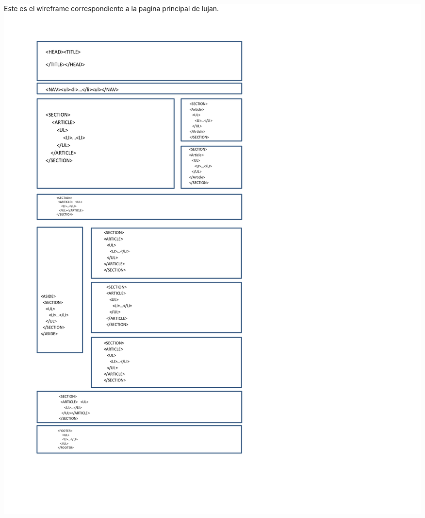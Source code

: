 Este es el wireframe correspondiente a la pagina principal de lujan.
<img src="img/img_lujan/wireframeLujan.jpg" alt="imagen wireframe lujan"> 

